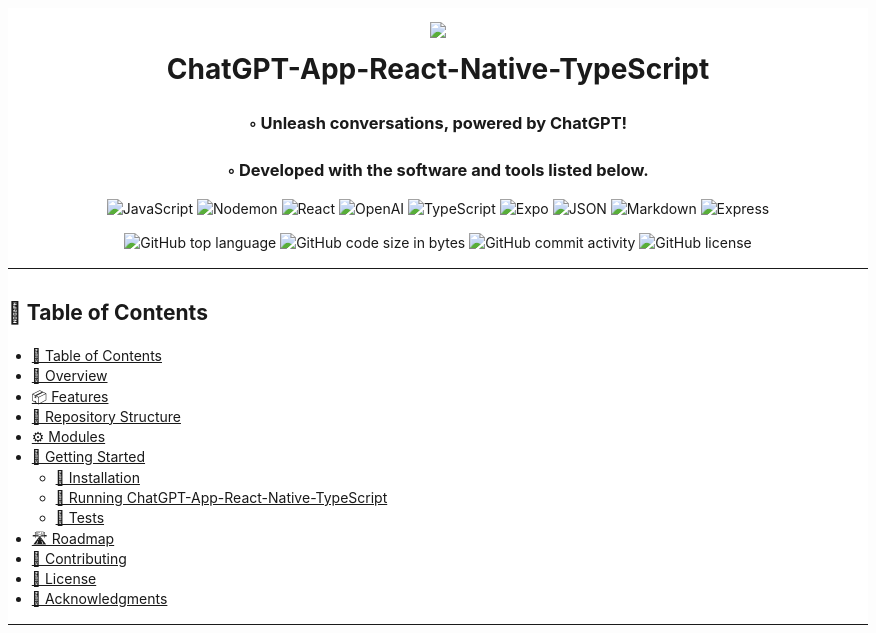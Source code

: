 <div align="center">
<h1 align="center">
<img src="https://raw.githubusercontent.com/PKief/vscode-material-icon-theme/ec559a9f6bfd399b82bb44393651661b08aaf7ba/icons/folder-markdown-open.svg" width="100" />
<br>ChatGPT-App-React-Native-TypeScript
</h1>
<h3>◦ Unleash conversations, powered by ChatGPT!</h3>
<h3>◦ Developed with the software and tools listed below.</h3>

<p align="center">
<img src="https://img.shields.io/badge/JavaScript-F7DF1E.svg?style&logo=JavaScript&logoColor=black" alt="JavaScript" />
<img src="https://img.shields.io/badge/Nodemon-76D04B.svg?style&logo=Nodemon&logoColor=white" alt="Nodemon" />
<img src="https://img.shields.io/badge/React-61DAFB.svg?style&logo=React&logoColor=black" alt="React" />
<img src="https://img.shields.io/badge/OpenAI-412991.svg?style&logo=OpenAI&logoColor=white" alt="OpenAI" />
<img src="https://img.shields.io/badge/TypeScript-3178C6.svg?style&logo=TypeScript&logoColor=white" alt="TypeScript" />

<img src="https://img.shields.io/badge/Expo-000020.svg?style&logo=Expo&logoColor=white" alt="Expo" />
<img src="https://img.shields.io/badge/JSON-000000.svg?style&logo=JSON&logoColor=white" alt="JSON" />
<img src="https://img.shields.io/badge/Markdown-000000.svg?style&logo=Markdown&logoColor=white" alt="Markdown" />
<img src="https://img.shields.io/badge/Express-000000.svg?style&logo=Express&logoColor=white" alt="Express" />
</p>
<img src="https://img.shields.io/github/languages/top/Yuberley/ChatGPT-App-React-Native-TypeScript?style&color=5D6D7E" alt="GitHub top language" />
<img src="https://img.shields.io/github/languages/code-size/Yuberley/ChatGPT-App-React-Native-TypeScript?style&color=5D6D7E" alt="GitHub code size in bytes" />
<img src="https://img.shields.io/github/commit-activity/m/Yuberley/ChatGPT-App-React-Native-TypeScript?style&color=5D6D7E" alt="GitHub commit activity" />
<img src="https://img.shields.io/github/license/Yuberley/ChatGPT-App-React-Native-TypeScript?style&color=5D6D7E" alt="GitHub license" />
</div>

---

## 📖 Table of Contents
- [📖 Table of Contents](#-table-of-contents)
- [📍 Overview](#-overview)
- [📦 Features](#-features)
- [📂 Repository Structure](#-repository-structure)
- [⚙️ Modules](#modules)
- [🚀 Getting Started](#-getting-started)
    - [🔧 Installation](#-installation)
    - [🤖 Running ChatGPT-App-React-Native-TypeScript](#-running-ChatGPT-App-React-Native-TypeScript)
    - [🧪 Tests](#-tests)
- [🛣 Roadmap](#-roadmap)
- [🤝 Contributing](#-contributing)
- [📄 License](#-license)
- [👏 Acknowledgments](#-acknowledgments)

---
